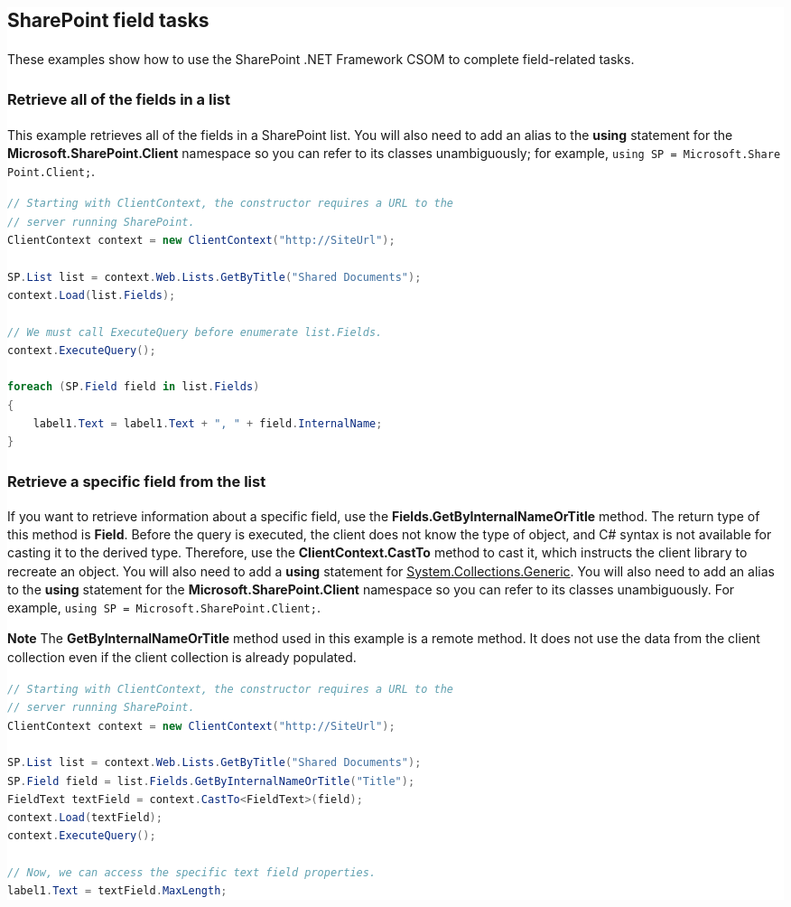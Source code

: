 
## SharePoint field tasks
<a name="BasicOps_SPFieldTasks"> </a>

These examples show how to use the SharePoint .NET Framework CSOM to complete field-related tasks. 
 

 

### Retrieve all of the fields in a list

This example retrieves all of the fields in a SharePoint list. You will also need to add an alias to the  **using** statement for the **Microsoft.SharePoint.Client** namespace so you can refer to its classes unambiguously; for example, `using SP = Microsoft.SharePoint.Client;`.
 

 

```C#
// Starting with ClientContext, the constructor requires a URL to the 
// server running SharePoint. 
ClientContext context = new ClientContext("http://SiteUrl"); 

SP.List list = context.Web.Lists.GetByTitle("Shared Documents"); 
context.Load(list.Fields); 

// We must call ExecuteQuery before enumerate list.Fields. 
context.ExecuteQuery(); 

foreach (SP.Field field in list.Fields) 
{ 
    label1.Text = label1.Text + ", " + field.InternalName;
} 

```


### Retrieve a specific field from the list

If you want to retrieve information about a specific field, use the  **Fields.GetByInternalNameOrTitle** method. The return type of this method is **Field**. Before the query is executed, the client does not know the type of object, and C# syntax is not available for casting it to the derived type. Therefore, use the  **ClientContext.CastTo** method to cast it, which instructs the client library to recreate an object. You will also need to add a **using** statement for [System.Collections.Generic](http://msdn2.microsoft.com/EN-US/library/0sbxh9x2). You will also need to add an alias to the  **using** statement for the **Microsoft.SharePoint.Client** namespace so you can refer to its classes unambiguously. For example, `using SP = Microsoft.SharePoint.Client;`.
 

 

 **Note**  The  **GetByInternalNameOrTitle** method used in this example is a remote method. It does not use the data from the client collection even if the client collection is already populated.
 


```C#
// Starting with ClientContext, the constructor requires a URL to the 
// server running SharePoint. 
ClientContext context = new ClientContext("http://SiteUrl"); 

SP.List list = context.Web.Lists.GetByTitle("Shared Documents"); 
SP.Field field = list.Fields.GetByInternalNameOrTitle("Title"); 
FieldText textField = context.CastTo<FieldText>(field); 
context.Load(textField); 
context.ExecuteQuery(); 

// Now, we can access the specific text field properties. 
label1.Text = textField.MaxLength; 

```
